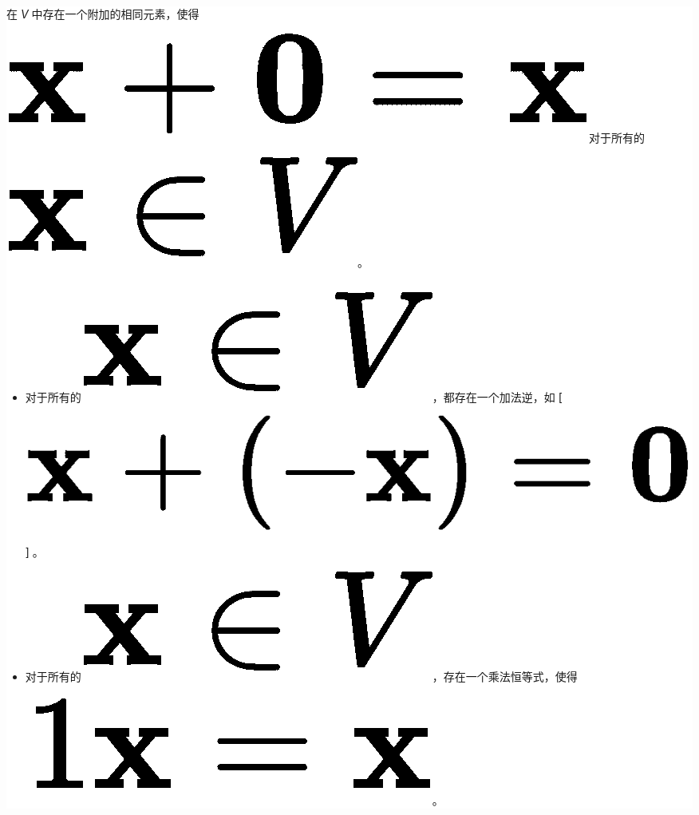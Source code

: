 在 *V* 中存在一个附加的相同元素，使得![](img/9beb757e-6a2d-462b-8634-ee8c79d8ab11.png)对于所有的![](img/8c64162a-985e-488b-9afd-e2065e102868.png)。

*   对于所有的![](img/72e37558-dab0-4707-95d1-e3531553ee79.png)，都存在一个加法逆，如 [![](img/7a4abfc2-17f6-48ca-9db4-f9754cc3ee0c.png)] 。
*   对于所有的![](img/73b70efa-1d94-44f8-9bed-8f936ca38de0.png)，存在一个乘法恒等式，使得![](img/e6918d7b-3df3-4d99-952e-3f8655fc3501.png)。